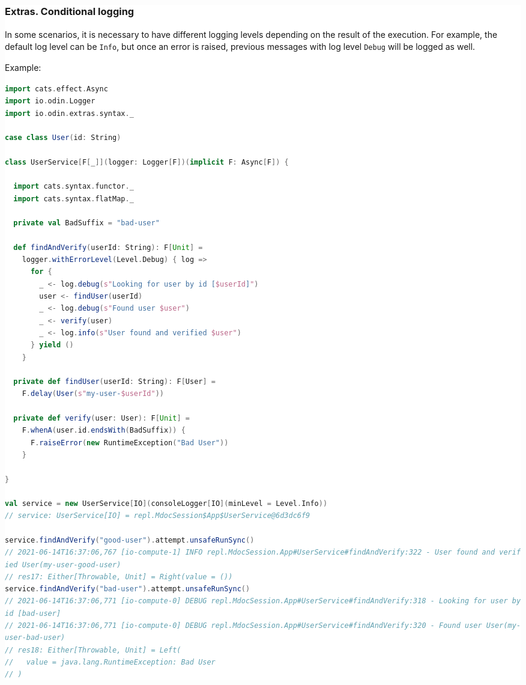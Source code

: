 ### Extras. Conditional logging

In some scenarios, it is necessary to have different logging levels depending on the result of the execution.
For example, the default log level can be `Info`, but once an error is raised, previous messages with log level `Debug` will be logged as well.

Example:

```scala
import cats.effect.Async
import io.odin.Logger
import io.odin.extras.syntax._

case class User(id: String)

class UserService[F[_]](logger: Logger[F])(implicit F: Async[F]) {

  import cats.syntax.functor._
  import cats.syntax.flatMap._

  private val BadSuffix = "bad-user" 
  
  def findAndVerify(userId: String): F[Unit] = 
    logger.withErrorLevel(Level.Debug) { log => 
      for {
        _ <- log.debug(s"Looking for user by id [$userId]")
        user <- findUser(userId)
        _ <- log.debug(s"Found user $user")
        _ <- verify(user)
        _ <- log.info(s"User found and verified $user")
      } yield ()
    }

  private def findUser(userId: String): F[User] = 
    F.delay(User(s"my-user-$userId"))
  
  private def verify(user: User): F[Unit] = 
    F.whenA(user.id.endsWith(BadSuffix)) {
      F.raiseError(new RuntimeException("Bad User"))
    }

}

val service = new UserService[IO](consoleLogger[IO](minLevel = Level.Info))
// service: UserService[IO] = repl.MdocSession$App$UserService@6d3dc6f9

service.findAndVerify("good-user").attempt.unsafeRunSync()
// 2021-06-14T16:37:06,767 [io-compute-1] INFO repl.MdocSession.App#UserService#findAndVerify:322 - User found and verified User(my-user-good-user)
// res17: Either[Throwable, Unit] = Right(value = ())
service.findAndVerify("bad-user").attempt.unsafeRunSync()
// 2021-06-14T16:37:06,771 [io-compute-0] DEBUG repl.MdocSession.App#UserService#findAndVerify:318 - Looking for user by id [bad-user]
// 2021-06-14T16:37:06,771 [io-compute-0] DEBUG repl.MdocSession.App#UserService#findAndVerify:320 - Found user User(my-user-bad-user)
// res18: Either[Throwable, Unit] = Left(
//   value = java.lang.RuntimeException: Bad User
// )
```
